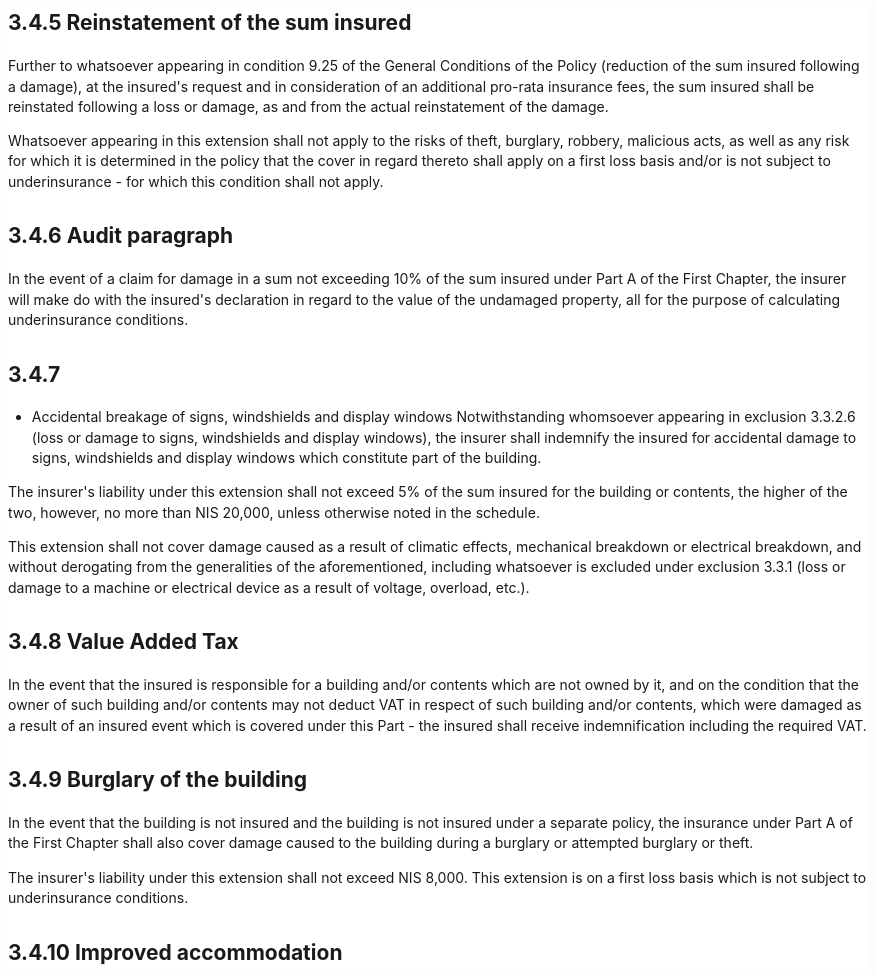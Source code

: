## 3.4.5 Reinstatement of the sum insured

Further to whatsoever appearing in condition 9.25 of the General Conditions of the Policy (reduction of the sum insured following a damage), at the insured's request and in consideration of an additional pro-rata insurance fees, the sum insured shall be reinstated following a loss or damage, as and from the actual reinstatement of the damage.

Whatsoever appearing in this extension shall not apply to the risks of theft, burglary, robbery, malicious acts, as well as any risk for which it is determined in the policy that the cover in regard thereto shall apply on a first loss basis and/or is not subject to underinsurance - for which this condition shall not apply.

## 3.4.6 Audit paragraph

In the event of a claim for damage in a sum not exceeding 10% of the sum insured under Part A of the First Chapter, the insurer will make do with the insured's declaration in regard to the value of the undamaged property, all for the purpose of calculating underinsurance conditions.

## 3.4.7

- Accidental breakage of signs, windshields and display windows Notwithstanding whomsoever appearing in exclusion 3.3.2.6 (loss or damage to signs, windshields and display windows), the insurer shall indemnify the insured for accidental damage to signs, windshields and display windows which constitute part of the building.

The insurer's liability under this extension shall not exceed 5% of the sum insured for the building or contents, the higher of the two, however, no more than NIS 20,000, unless otherwise noted in the schedule.

This extension shall not cover damage caused as a result of climatic effects, mechanical breakdown or electrical breakdown, and without derogating from the generalities of the aforementioned, including whatsoever is excluded under exclusion 3.3.1 (loss or damage to a machine or electrical device as a result of voltage, overload, etc.).

## 3.4.8 Value Added Tax

In the event that the insured is responsible for a building and/or contents which are not owned by it, and on the condition that the owner of such building and/or contents may not deduct VAT in respect of such building and/or contents, which were damaged as a result of an insured event which is covered under this Part - the insured shall receive indemnification including the required VAT.

## 3.4.9 Burglary of the building

In the event that the building is not insured and the building is not insured under a separate policy, the insurance under Part A of the First Chapter shall also cover damage caused to the building during a burglary or attempted burglary or theft.

The insurer's liability under this extension shall not exceed NIS 8,000. This extension is on a first loss basis which is not subject to underinsurance conditions.

## 3.4.10 Improved accommodation
